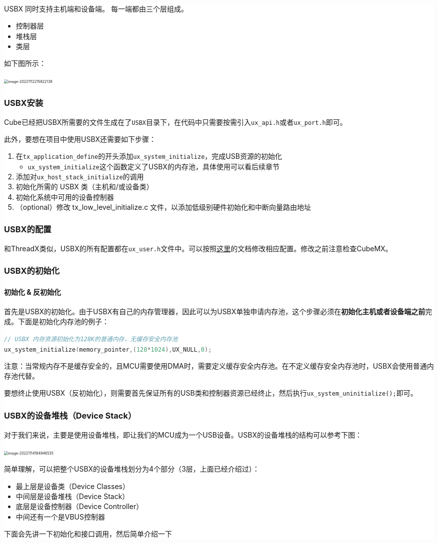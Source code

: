 USBX 同时支持主机端和设备端。 每一端都由三个层组成。

- 控制器层
- 堆栈层
- 类层

如下图所示：

<img src="https://haobogu-md.oss-cn-hangzhou.aliyuncs.com/markdown/imgs/image-20221112215822138.png" alt="image-20221112215822138" style="zoom:50%;" />

### USBX安装

Cube已经把USBX所需要的文件生成在了`USBX`目录下，在代码中只需要按需引入`ux_api.h`或者`ux_port.h`即可。

此外，要想在项目中使用USBX还需要如下步骤：

1. 在`tx_application_define`的开头添加`ux_system_initialize`，完成USB资源的初始化
   - `ux_system_initialize`这个函数定义了USBX的内存池，具体使用可以看后续章节
2. 添加对`ux_host_stack_initialize`的调用
3. 初始化所需的 USBX 类（主机和/或设备类）
4. 初始化系统中可用的设备控制器
5. （optional）修改 tx_low_level_initialize.c 文件，以添加低级别硬件初始化和中断向量路由地址

### USBX的配置

和ThreadX类似，USBX的所有配置都在`ux_user.h`文件中。可以按照[这里](https://learn.microsoft.com/zh-cn/azure/rtos/usbx/usbx-device-stack-2#configuration-options)的文档修改相应配置。修改之前注意检查CubeMX。

### USBX的初始化

#### 初始化 & 反初始化

首先是USBX的初始化。由于USBX有自己的内存管理器，因此可以为USBX单独申请内存池，这个步骤必须在**初始化主机或者设备端之前**完成。下面是初始化内存池的例子：

```c
// USBX 内存资源初始化为128K的普通内存，无缓存安全内存池
ux_system_initialize(memory_pointer,(128*1024),UX_NULL,0);
```

注意：当常规内存不是缓存安全的，且MCU需要使用DMA时，需要定义缓存安全内存池。在不定义缓存安全内存池时，USBX会使用普通内存池代替。

要想终止使用USBX（反初始化），则需要首先保证所有的USB类和控制器资源已经终止，然后执行`ux_system_uninitialize();`即可。

### USBX的设备堆栈（Device Stack）

对于我们来说，主要是使用设备堆栈，即让我们的MCU成为一个USB设备。USBX的设备堆栈的结构可以参考下图：

<img src="https://haobogu-md.oss-cn-hangzhou.aliyuncs.com/markdown/imgs/image-20221114194946535.png" alt="image-20221114194946535" style="zoom:50%;" />

简单理解，可以把整个USBX的设备堆栈划分为4个部分（3层，上面已经介绍过）：

- 最上层是设备类（Device Classes）
- 中间层是设备堆栈（Device Stack）
- 底层是设备控制器（Device Controller）
- 中间还有一个是VBUS控制器

下面会先讲一下初始化和接口调用，然后简单介绍一下
